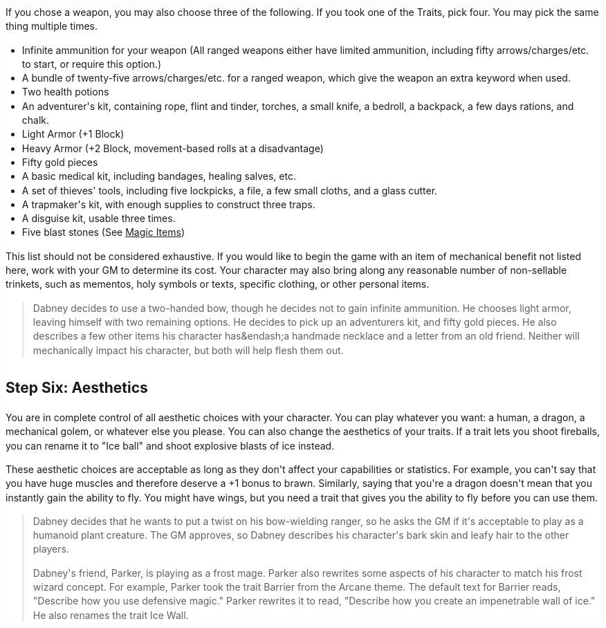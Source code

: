 If you chose a weapon, you may also choose three of the following. If you took
one of the Traits, pick four. You may pick the same thing multiple times.

* Infinite ammunition for your weapon (All ranged weapons either have limited
  ammunition, including fifty arrows/charges/etc. to start, or require this
  option.)
* A bundle of twenty-five arrows/charges/etc. for a ranged weapon, which give
  the weapon an extra keyword when used.
* Two health potions
* An adventurer's kit, containing rope, flint and tinder, torches, a small
  knife, a bedroll, a backpack, a few days rations, and chalk.
* Light Armor (+1 Block)
* Heavy Armor (+2 Block, movement-based rolls at a disadvantage)
* Fifty gold pieces
* A basic medical kit, including bandages, healing salves, etc.
* A set of thieves' tools, including five lockpicks, a file, a few small
  cloths, and a glass cutter.
* A trapmaker's kit, with enough supplies to construct three traps.
* A disguise kit, usable three times.
* Five blast stones (See [Magic Items](../resources/magic_items.md))


This list should not be considered exhaustive. If you would like to begin the
game with an item of mechanical benefit not listed here, work with your GM to
determine its cost. Your character may also bring along any reasonable number
of non-sellable trinkets, such as mementos, holy symbols or texts, specific
clothing, or other personal items.

> Dabney decides to use a two-handed bow, though he decides not to gain
> infinite ammunition. He chooses light armor, leaving himself with two
> remaining options. He decides to pick up an adventurers kit, and fifty gold
> pieces. He also describes a few other items his character has&endash;a
> handmade necklace and a letter from an old friend. Neither will mechanically
> impact his character, but both will help flesh them out. 

## Step Six: Aesthetics
You are in complete control of all aesthetic choices with your character. You
can play whatever you want: a human, a dragon, a mechanical golem, or whatever
else you please. You can also change the aesthetics of your traits. If a trait
lets you shoot fireballs, you can rename it to "Ice ball" and shoot explosive
blasts of ice instead.

These aesthetic choices are acceptable as long as they don't affect your
capabilities or statistics. For example, you can't say that you have huge
muscles and therefore deserve a +1 bonus to brawn. Similarly, saying that
you're a dragon doesn't mean that you instantly gain the ability to fly. You
might have wings, but you need a trait that gives you the ability to fly before
you can use them.

> Dabney decides that he wants to put a twist on his bow-wielding ranger, so he
> asks the GM if it's acceptable to play as a humanoid plant creature. The GM
> approves, so Dabney describes his character's bark skin and leafy hair to the
> other players.
>
> Dabney's friend, Parker, is playing as a frost mage. Parker also rewrites
> some aspects of his character to match his frost wizard concept. For example,
> Parker took the trait Barrier from the Arcane theme. The default text for
> Barrier reads, "Describe how you use defensive magic." Parker rewrites it to
> read, "Describe how you create an impenetrable wall of ice." He also renames
> the trait Ice Wall.
